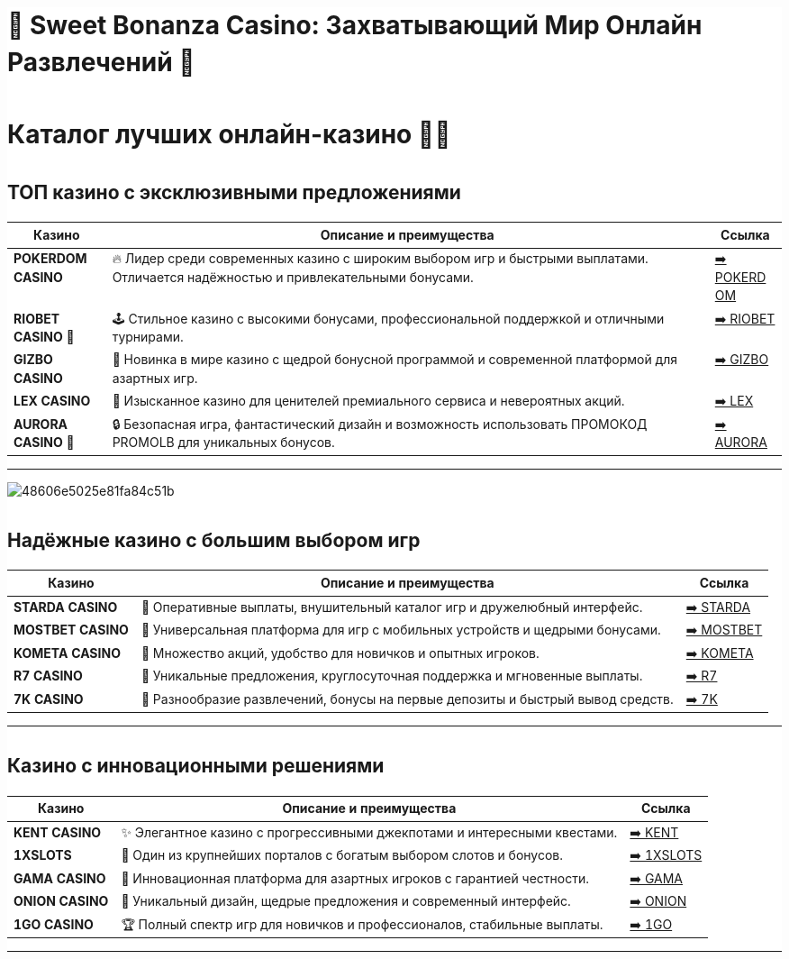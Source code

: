 # 🎰 Sweet Bonanza Casino: Захватывающий Мир Онлайн Развлечений 🍭

# Каталог лучших онлайн-казино 🌟🎰

## ТОП казино с эксклюзивными предложениями

| Казино       | Описание и преимущества                                                | Ссылка                         |
|--------------|------------------------------------------------------------------------|--------------------------------|
| **POKERDOM CASINO** | 🔥 Лидер среди современных казино с широким выбором игр и быстрыми выплатами. Отличается надёжностью и привлекательными бонусами. | [➡️ POKERDOM](https://brandplay.link/Bxg7SC7H) |
| **RIOBET CASINO** 🌟 | 🕹️ Стильное казино с высокими бонусами, профессиональной поддержкой и отличными турнирами. | [➡️ RIOBET](https://brandplay.link/dtx89f2L) |
| **GIZBO CASINO** | 🚀 Новинка в мире казино с щедрой бонусной программой и современной платформой для азартных игр. | [➡️ GIZBO](https://gizbo-tea02.com/c8e962e89) |
| **LEX CASINO** | 💎 Изысканное казино для ценителей премиального сервиса и невероятных акций. | [➡️ LEX](https://brandplay.link/2HFTmBc8) |
| **AURORA CASINO** 🌌 | 🔒 Безопасная игра, фантастический дизайн и возможность использовать ПРОМОКОД PROMOLB для уникальных бонусов. | [➡️ AURORA](https://10trafic-stat2.com/click/668546566bcc6313411604c7/6766/15114/subaccount?promocode=PROMOLB) |

---
![48606e5025e81fa84c51b](https://github.com/user-attachments/assets/227c7a62-d94b-484b-b1fb-c69b3cbdc88f)

## Надёжные казино с большим выбором игр

| Казино       | Описание и преимущества                                                | Ссылка                         |
|--------------|------------------------------------------------------------------------|--------------------------------|
| **STARDA CASINO** | 🌟 Оперативные выплаты, внушительный каталог игр и дружелюбный интерфейс. | [➡️ STARDA](https://brandplay.link/cpFQbWKn) |
| **MOSTBET CASINO** | 📱 Универсальная платформа для игр с мобильных устройств и щедрыми бонусами. | [➡️ MOSTBET](https://ktbtis024ifqfn0mst.com/beQs) |
| **KOMETA CASINO** | 🌠 Множество акций, удобство для новичков и опытных игроков. | [➡️ KOMETA](https://brandplay.link/tLG15CCb) |
| **R7 CASINO** | 🎲 Уникальные предложения, круглосуточная поддержка и мгновенные выплаты. | [➡️ R7](https://brandplay.link/zPmNmTWG) |
| **7K CASINO** | 🎉 Разнообразие развлечений, бонусы на первые депозиты и быстрый вывод средств. | [➡️ 7K](https://brandplay.link/dd46bNgD) |

---

## Казино с инновационными решениями

| Казино       | Описание и преимущества                                                | Ссылка                         |
|--------------|------------------------------------------------------------------------|--------------------------------|
| **KENT CASINO** | ✨ Элегантное казино с прогрессивными джекпотами и интересными квестами. | [➡️ KENT](https://brandplay.link/tj7BwCb4) |
| **1XSLOTS** | 🎰 Один из крупнейших порталов с богатым выбором слотов и бонусов. | [➡️ 1XSLOTS](https://brandplay.link/R4xfxqdm) |
| **GAMA CASINO** | 🚀 Инновационная платформа для азартных игроков с гарантией честности. | [➡️ GAMA](https://brandplay.link/zrZpLFTP) |
| **ONION CASINO** | 🧅 Уникальный дизайн, щедрые предложения и современный интерфейс. | [➡️ ONION](https://obclk001-2d.top/click?offer_id=986&partner_id=10542&landing_id=1798&utm_medium=affiliate&sub_1=oncasino3) |
| **1GO CASINO** | 🏆 Полный спектр игр для новичков и профессионалов, стабильные выплаты. | [➡️ 1GO](https://1go-ircp01.com/ce015f410) |

---